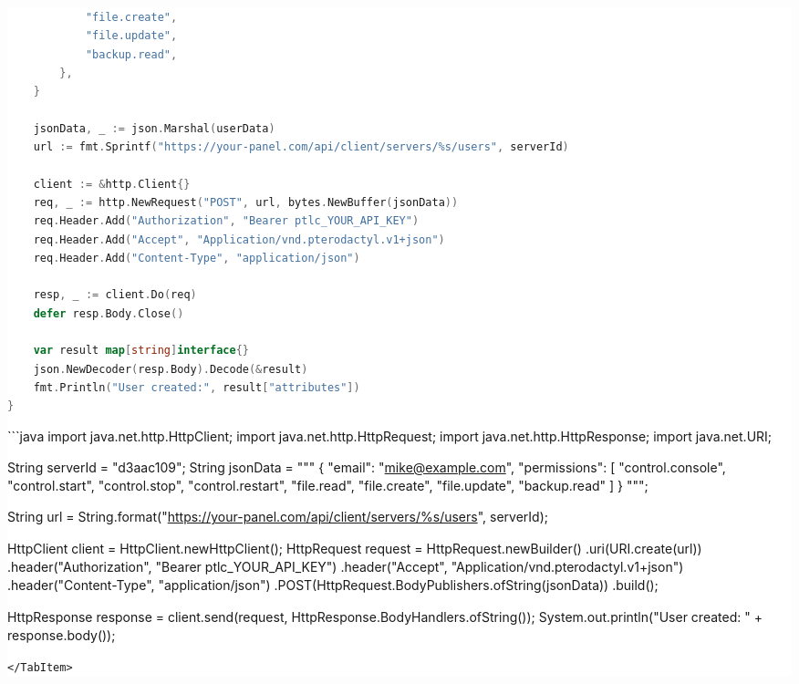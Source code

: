 ```go
            "file.create",
            "file.update",
            "backup.read",
        },
    }
    
    jsonData, _ := json.Marshal(userData)
    url := fmt.Sprintf("https://your-panel.com/api/client/servers/%s/users", serverId)
    
    client := &http.Client{}
    req, _ := http.NewRequest("POST", url, bytes.NewBuffer(jsonData))
    req.Header.Add("Authorization", "Bearer ptlc_YOUR_API_KEY")
    req.Header.Add("Accept", "Application/vnd.pterodactyl.v1+json")
    req.Header.Add("Content-Type", "application/json")
    
    resp, _ := client.Do(req)
    defer resp.Body.Close()
    
    var result map[string]interface{}
    json.NewDecoder(resp.Body).Decode(&result)
    fmt.Println("User created:", result["attributes"])
}
```
</TabItem>

<TabItem value="java" label="Java">
```java
import java.net.http.HttpClient;
import java.net.http.HttpRequest;
import java.net.http.HttpResponse;
import java.net.URI;

String serverId = "d3aac109";
String jsonData = """
{
  "email": "mike@example.com",
  "permissions": [
    "control.console",
    "control.start",
    "control.stop",
    "control.restart",
    "file.read",
    "file.create",
    "file.update",
    "backup.read"
  ]
}
""";

String url = String.format("https://your-panel.com/api/client/servers/%s/users", serverId);

HttpClient client = HttpClient.newHttpClient();
HttpRequest request = HttpRequest.newBuilder()
    .uri(URI.create(url))
    .header("Authorization", "Bearer ptlc_YOUR_API_KEY")
    .header("Accept", "Application/vnd.pterodactyl.v1+json")
    .header("Content-Type", "application/json")
    .POST(HttpRequest.BodyPublishers.ofString(jsonData))
    .build();

HttpResponse<String> response = client.send(request, HttpResponse.BodyHandlers.ofString());
System.out.println("User created: " + response.body());
```
</TabItem>